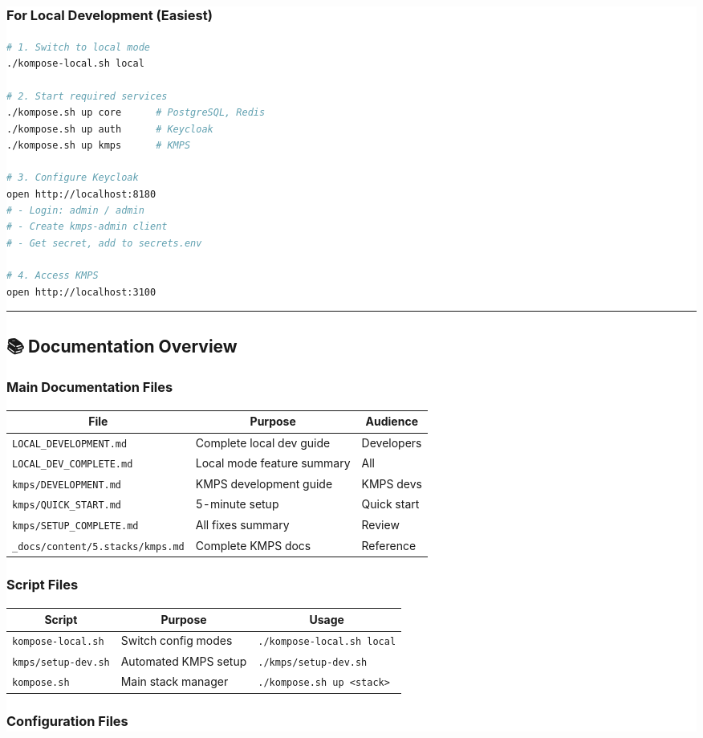 ### For Local Development (Easiest)

```bash
# 1. Switch to local mode
./kompose-local.sh local

# 2. Start required services
./kompose.sh up core      # PostgreSQL, Redis
./kompose.sh up auth      # Keycloak
./kompose.sh up kmps      # KMPS

# 3. Configure Keycloak
open http://localhost:8180
# - Login: admin / admin
# - Create kmps-admin client
# - Get secret, add to secrets.env

# 4. Access KMPS
open http://localhost:3100
```

---

## 📚 Documentation Overview

### Main Documentation Files

| File | Purpose | Audience |
|------|---------|----------|
| `LOCAL_DEVELOPMENT.md` | Complete local dev guide | Developers |
| `LOCAL_DEV_COMPLETE.md` | Local mode feature summary | All |
| `kmps/DEVELOPMENT.md` | KMPS development guide | KMPS devs |
| `kmps/QUICK_START.md` | 5-minute setup | Quick start |
| `kmps/SETUP_COMPLETE.md` | All fixes summary | Review |
| `_docs/content/5.stacks/kmps.md` | Complete KMPS docs | Reference |

### Script Files

| Script | Purpose | Usage |
|--------|---------|-------|
| `kompose-local.sh` | Switch config modes | `./kompose-local.sh local` |
| `kmps/setup-dev.sh` | Automated KMPS setup | `./kmps/setup-dev.sh` |
| `kompose.sh` | Main stack manager | `./kompose.sh up <stack>` |

### Configuration Files
